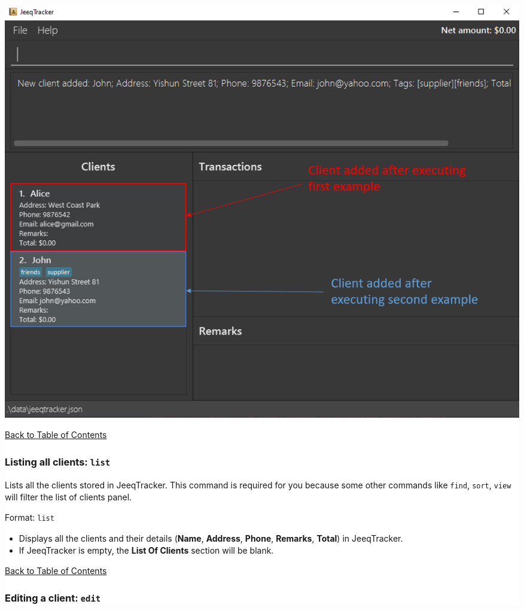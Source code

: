 ![Ui](images/SampleAddCommand.png)

[Back to Table of Contents](#table-of-contents)

### Listing all clients: `list`

Lists all the clients stored in JeeqTracker. 
This command is required for you because some other commands like `find`, `sort`, `view` will filter the list of clients panel.

Format: `list`

* Displays all the clients and their details (**Name**, **Address**, **Phone**, **Remarks**, **Total**) in JeeqTracker.
* If JeeqTracker is empty, the **List Of Clients** section will be blank.

[Back to Table of Contents](#table-of-contents)

### Editing a client: `edit`
